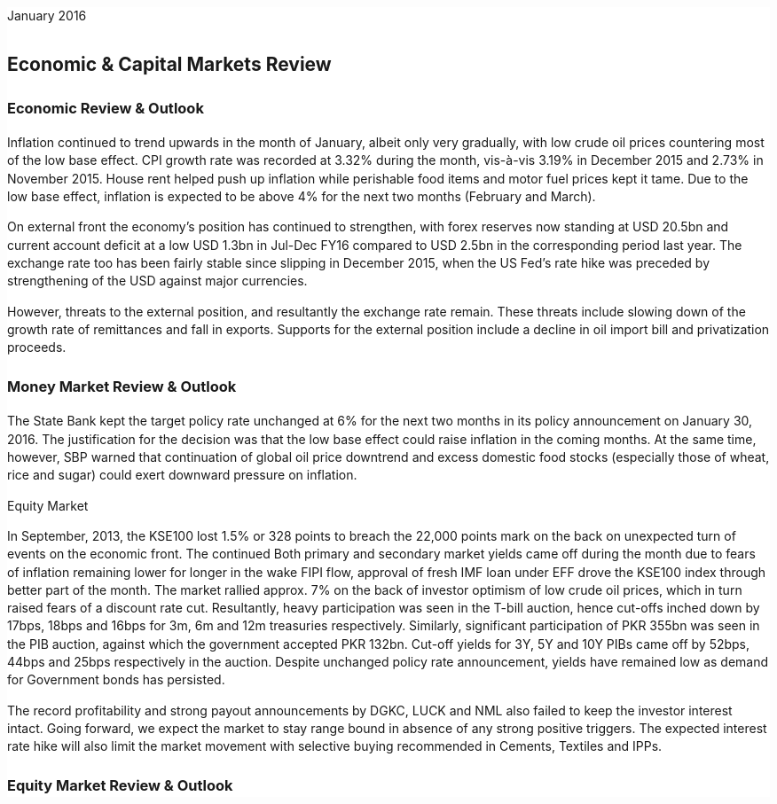 

January 2016



## Economic & Capital Markets Review



### Economic Review & Outlook

Inflation continued to trend upwards in the month of January, albeit only very gradually, with low crude oil prices countering most of the low base effect. CPI growth rate was recorded at 3.32% during the month, vis-à-vis 3.19% in December 2015 and 2.73% in November 2015. House rent helped push up inflation while perishable food items and motor fuel prices kept it tame. Due to the low base effect, inflation is expected to be above 4% for the next two months (February and March).

On external front the economy’s position has continued to strengthen, with forex reserves now standing at USD 20.5bn and current account deficit at a low USD 1.3bn in Jul-Dec FY16 compared to USD 2.5bn in the corresponding period last year. The exchange rate too has been fairly stable since slipping in December 2015, when the US Fed’s rate hike was preceded by strengthening of the USD against major currencies.

However, threats to the external position, and resultantly the exchange rate remain. These threats include slowing down of the growth rate of remittances and fall in exports. Supports for the external position include a decline in oil import bill and privatization proceeds.

### Money Market Review & Outlook

The State Bank kept the target policy rate unchanged at 6% for the next two months in its policy announcement on January 30, 2016. The justification for the decision was that the low base effect could raise inflation in the coming months. At the same time, however, SBP warned that continuation of global oil price downtrend and excess domestic food stocks (especially those of wheat, rice and sugar) could exert downward pressure on inflation.

Equity Market

In September, 2013, the KSE100 lost 1.5% or 328 points to breach the 22,000 points mark on the back on unexpected turn of events on the economic front. The continued Both primary and secondary market yields came off during the month due to fears of inflation remaining lower for longer in the wake FIPI flow, approval of fresh IMF loan under EFF drove the KSE100 index through better part of the month. The market rallied approx. 7% on the back of investor optimism of low crude oil prices, which in turn raised fears of a discount rate cut. Resultantly, heavy participation was seen in the T-bill auction, hence cut-offs inched down by 17bps, 18bps and 16bps for 3m, 6m and 12m treasuries respectively. Similarly, significant participation of PKR 355bn was seen in the PIB auction, against which the government accepted PKR 132bn. Cut-off yields for 3Y, 5Y and 10Y PIBs came off by 52bps, 44bps and 25bps respectively in the auction. Despite unchanged policy rate announcement, yields have remained low as demand for Government bonds has persisted.

The record profitability and strong payout announcements by DGKC, LUCK and NML also failed to keep the investor interest intact. Going forward, we expect the market to stay range bound in absence of any strong positive triggers. The expected interest rate hike will also limit the market movement with selective buying recommended in Cements, Textiles and IPPs.

### Equity Market Review & Outlook
